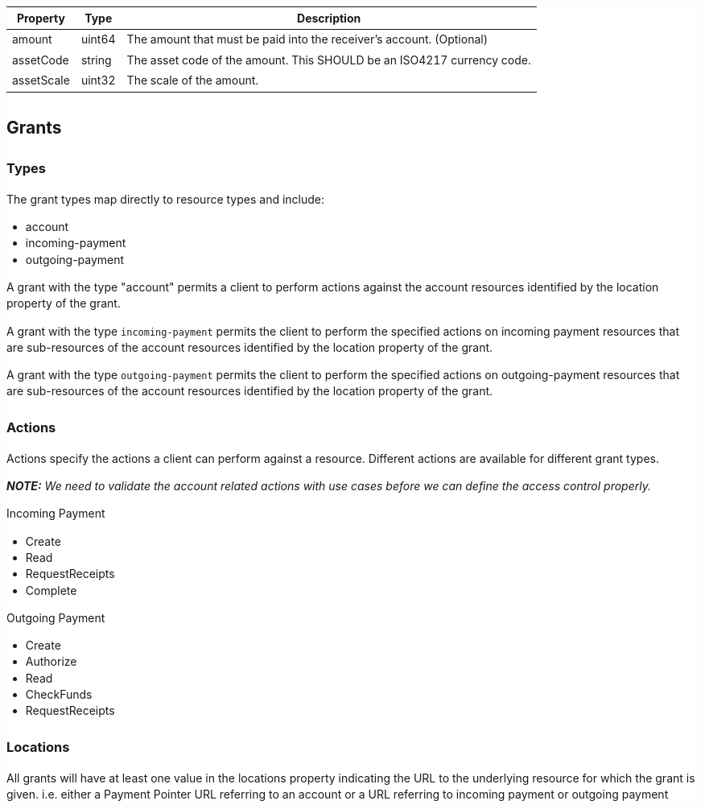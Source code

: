 | Property | Type | Description |
| -- | -- | --
| amount | uint64 | The amount that must be paid into the receiver’s account. (Optional)
| assetCode | string | The asset code of the amount. This SHOULD be an ISO4217 currency code.
| assetScale | uint32 | The scale of the amount.

## Grants

### Types

The grant types map directly to resource types and include:
* account
* incoming-payment
* outgoing-payment

A grant with the type "account" permits a client to perform actions against the account resources identified by the location property of the grant.

A grant with the type `incoming-payment` permits the client to perform the specified actions on incoming payment resources that are sub-resources of the account resources identified by the location property of the grant.

A grant with the type `outgoing-payment` permits the client to perform the specified actions on outgoing-payment resources that are sub-resources of the account resources identified by the location property of the grant.

### Actions

Actions specify the actions a client can perform against a resource. Different actions are available for different grant types.

*__NOTE:__ We need to validate the account related actions with use cases before we can define the access control properly.*

Incoming Payment
* Create
* Read
* RequestReceipts
* Complete

Outgoing Payment
* Create
* Authorize
* Read
* CheckFunds
* RequestReceipts

### Locations

All grants will have at least one value in the locations property indicating the URL to the underlying resource for which the grant is given. i.e. either a Payment Pointer URL referring to an account or a URL referring to incoming payment or outgoing payment
